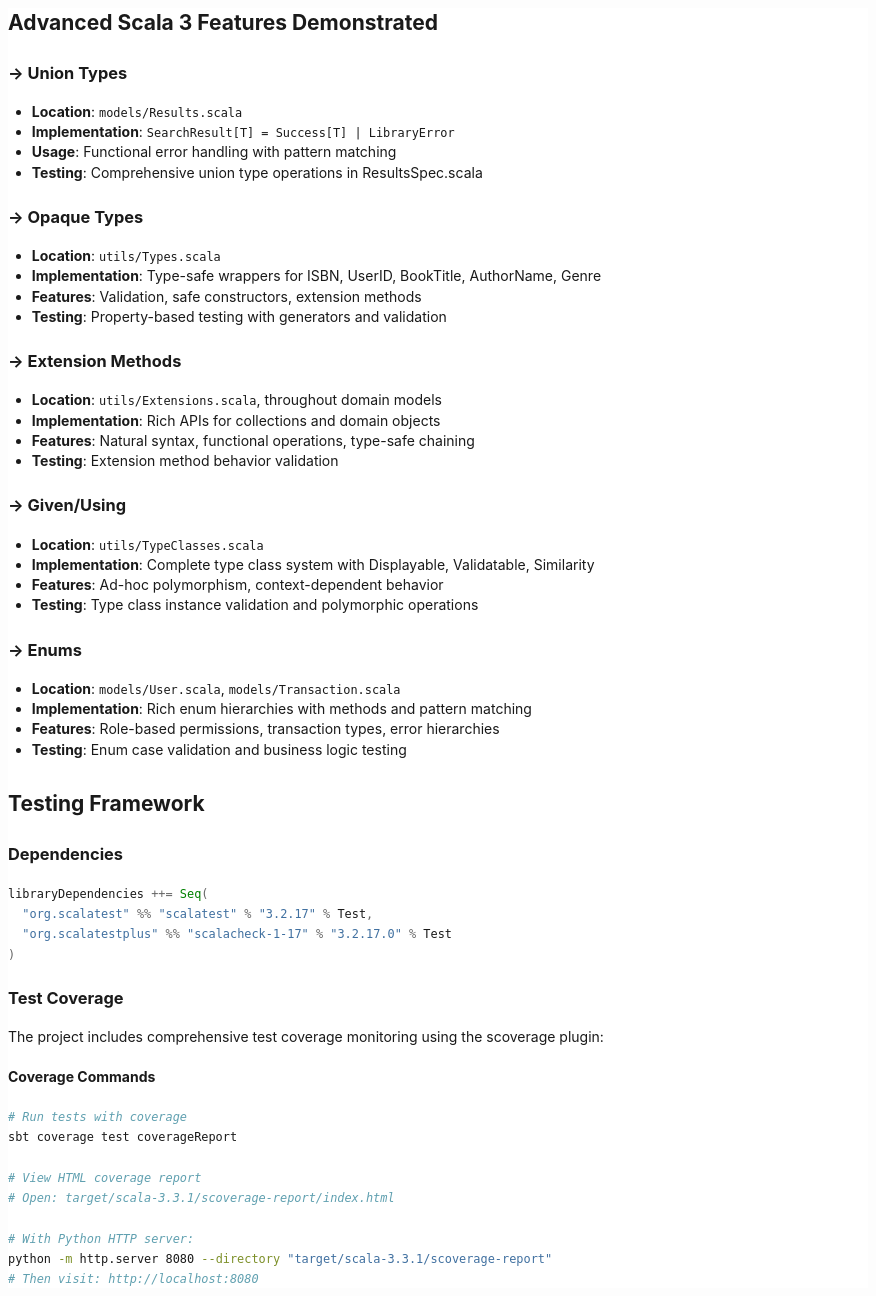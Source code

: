 ## Advanced Scala 3 Features Demonstrated

### -> Union Types 
- **Location**: `models/Results.scala`
- **Implementation**: `SearchResult[T] = Success[T] | LibraryError`
- **Usage**: Functional error handling with pattern matching
- **Testing**: Comprehensive union type operations in ResultsSpec.scala

### -> Opaque Types 
- **Location**: `utils/Types.scala`
- **Implementation**: Type-safe wrappers for ISBN, UserID, BookTitle, AuthorName, Genre
- **Features**: Validation, safe constructors, extension methods
- **Testing**: Property-based testing with generators and validation

### -> Extension Methods 
- **Location**: `utils/Extensions.scala`, throughout domain models
- **Implementation**: Rich APIs for collections and domain objects
- **Features**: Natural syntax, functional operations, type-safe chaining
- **Testing**: Extension method behavior validation

### -> Given/Using
- **Location**: `utils/TypeClasses.scala`
- **Implementation**: Complete type class system with Displayable, Validatable, Similarity
- **Features**: Ad-hoc polymorphism, context-dependent behavior
- **Testing**: Type class instance validation and polymorphic operations

### -> Enums 
- **Location**: `models/User.scala`, `models/Transaction.scala`
- **Implementation**: Rich enum hierarchies with methods and pattern matching
- **Features**: Role-based permissions, transaction types, error hierarchies
- **Testing**: Enum case validation and business logic testing

## Testing Framework

### Dependencies
```scala
libraryDependencies ++= Seq(
  "org.scalatest" %% "scalatest" % "3.2.17" % Test,
  "org.scalatestplus" %% "scalacheck-1-17" % "3.2.17.0" % Test
)
```

### Test Coverage

The project includes comprehensive test coverage monitoring using the scoverage plugin:

#### Coverage Commands
```bash
# Run tests with coverage
sbt coverage test coverageReport

# View HTML coverage report
# Open: target/scala-3.3.1/scoverage-report/index.html

# With Python HTTP server:
python -m http.server 8080 --directory "target/scala-3.3.1/scoverage-report"
# Then visit: http://localhost:8080
```
